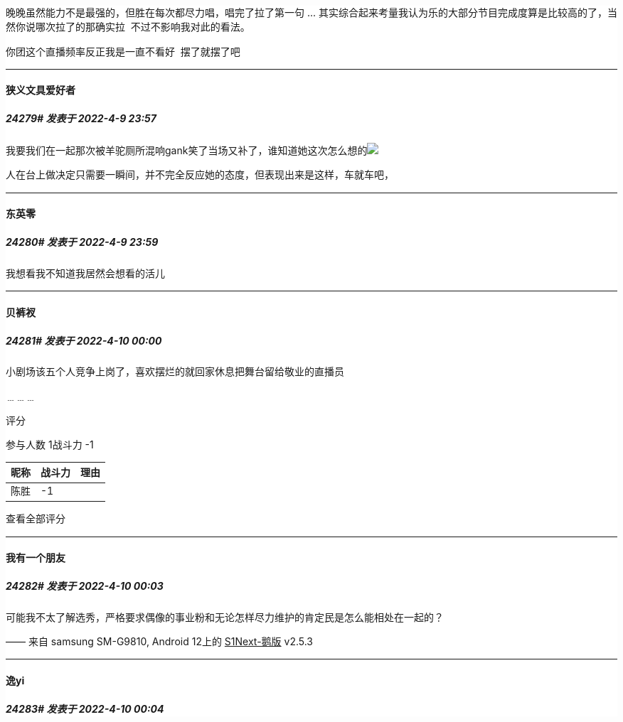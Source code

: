 晚晚虽然能力不是最强的，但胜在每次都尽力唱，唱完了拉了第一句 ...</blockquote>
其实综合起来考量我认为乐的大部分节目完成度算是比较高的了，当然你说哪次拉了的那确实拉  不过不影响我对此的看法。

你团这个直播频率反正我是一直不看好  摆了就摆了吧



*****

####  狭义文具爱好者  
##### 24279#       发表于 2022-4-9 23:57

我要我们在一起那次被羊驼厕所混响gank笑了当场又补了，谁知道她这次怎么想的<img src="https://static.saraba1st.com/image/smiley/face2017/067.png" referrerpolicy="no-referrer">

人在台上做决定只需要一瞬间，并不完全反应她的态度，但表现出来是这样，车就车吧，

*****

####  东英零  
##### 24280#       发表于 2022-4-9 23:59

我想看我不知道我居然会想看的活儿

*****

####  贝裤衩  
##### 24281#       发表于 2022-4-10 00:00

小剧场该五个人竞争上岗了，喜欢摆烂的就回家休息把舞台留给敬业的直播员

﹍﹍﹍

评分

 参与人数 1战斗力 -1

|昵称|战斗力|理由|
|----|---|---|
| 陈胜|-1||

查看全部评分



*****

####  我有一个朋友  
##### 24282#       发表于 2022-4-10 00:03

可能我不太了解选秀，严格要求偶像的事业粉和无论怎样尽力维护的肯定民是怎么能相处在一起的？

—— 来自 samsung SM-G9810, Android 12上的 [S1Next-鹅版](https://github.com/ykrank/S1-Next/releases) v2.5.3

*****

####  逸yi  
##### 24283#       发表于 2022-4-10 00:04
